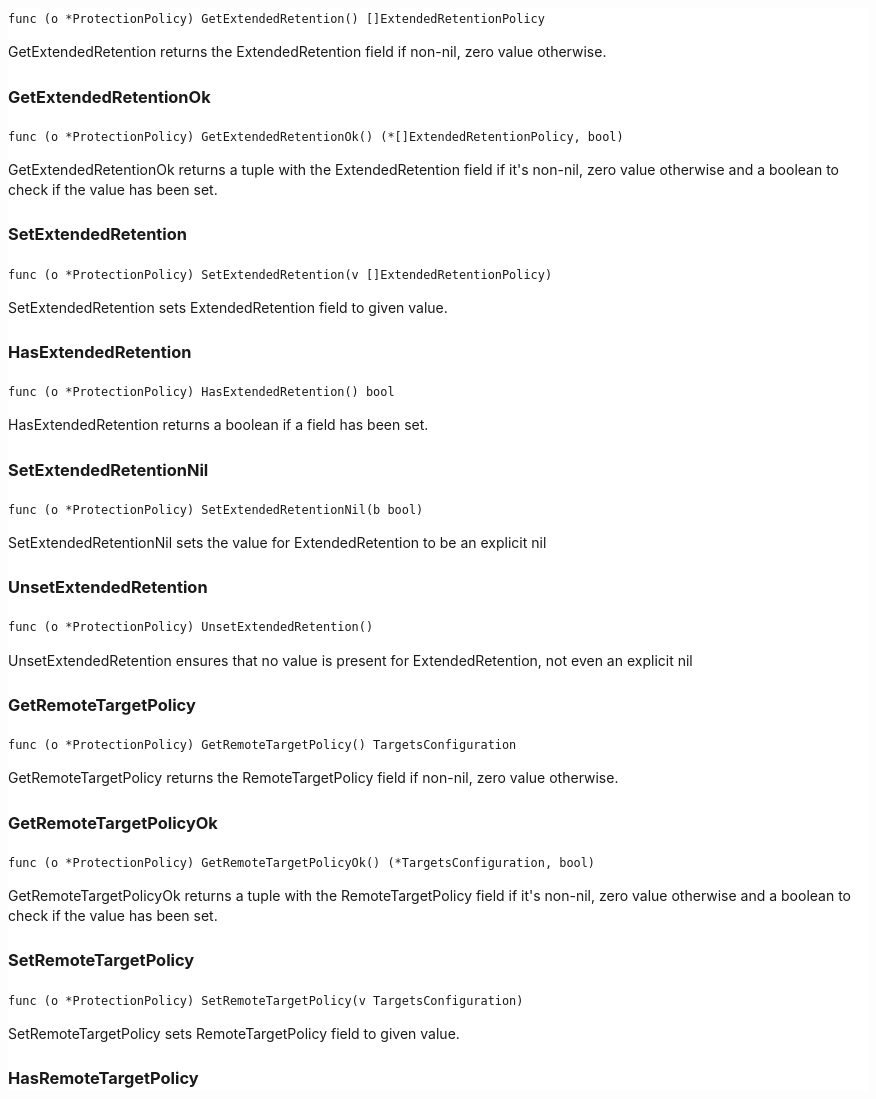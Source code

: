 `func (o *ProtectionPolicy) GetExtendedRetention() []ExtendedRetentionPolicy`

GetExtendedRetention returns the ExtendedRetention field if non-nil, zero value otherwise.

### GetExtendedRetentionOk

`func (o *ProtectionPolicy) GetExtendedRetentionOk() (*[]ExtendedRetentionPolicy, bool)`

GetExtendedRetentionOk returns a tuple with the ExtendedRetention field if it's non-nil, zero value otherwise
and a boolean to check if the value has been set.

### SetExtendedRetention

`func (o *ProtectionPolicy) SetExtendedRetention(v []ExtendedRetentionPolicy)`

SetExtendedRetention sets ExtendedRetention field to given value.

### HasExtendedRetention

`func (o *ProtectionPolicy) HasExtendedRetention() bool`

HasExtendedRetention returns a boolean if a field has been set.

### SetExtendedRetentionNil

`func (o *ProtectionPolicy) SetExtendedRetentionNil(b bool)`

 SetExtendedRetentionNil sets the value for ExtendedRetention to be an explicit nil

### UnsetExtendedRetention
`func (o *ProtectionPolicy) UnsetExtendedRetention()`

UnsetExtendedRetention ensures that no value is present for ExtendedRetention, not even an explicit nil
### GetRemoteTargetPolicy

`func (o *ProtectionPolicy) GetRemoteTargetPolicy() TargetsConfiguration`

GetRemoteTargetPolicy returns the RemoteTargetPolicy field if non-nil, zero value otherwise.

### GetRemoteTargetPolicyOk

`func (o *ProtectionPolicy) GetRemoteTargetPolicyOk() (*TargetsConfiguration, bool)`

GetRemoteTargetPolicyOk returns a tuple with the RemoteTargetPolicy field if it's non-nil, zero value otherwise
and a boolean to check if the value has been set.

### SetRemoteTargetPolicy

`func (o *ProtectionPolicy) SetRemoteTargetPolicy(v TargetsConfiguration)`

SetRemoteTargetPolicy sets RemoteTargetPolicy field to given value.

### HasRemoteTargetPolicy
